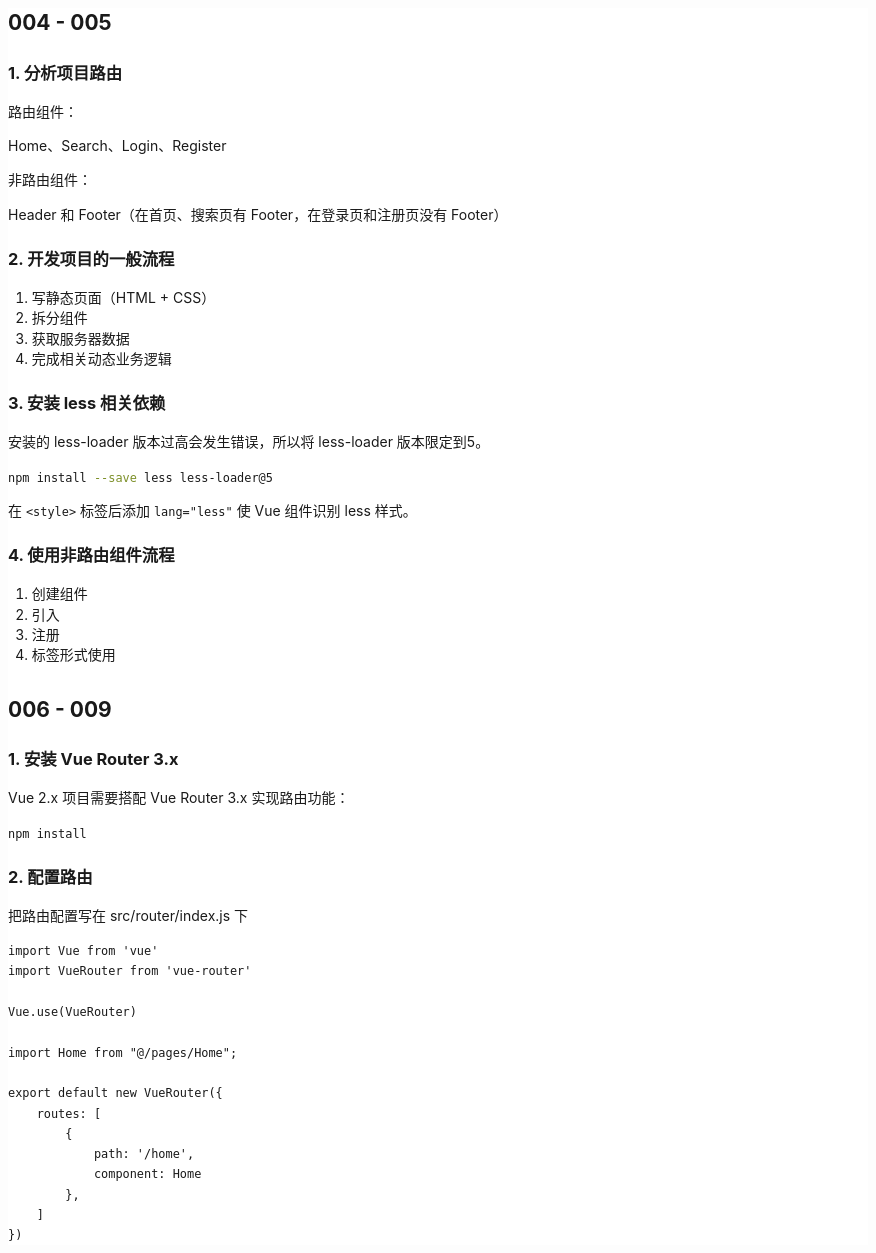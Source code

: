 ## 004 - 005

### 1. 分析项目路由

路由组件：

Home、Search、Login、Register

非路由组件：

Header 和 Footer（在首页、搜索页有 Footer，在登录页和注册页没有 Footer）

### 2. 开发项目的一般流程

1. 写静态页面（HTML + CSS）
2. 拆分组件
3. 获取服务器数据
4. 完成相关动态业务逻辑

### 3. 安装 less 相关依赖

安装的 less-loader 版本过高会发生错误，所以将 less-loader 版本限定到5。

```bash
npm install --save less less-loader@5
```

在 `<style>` 标签后添加 `lang="less"` 使 Vue 组件识别 less 样式。

### 4. 使用非路由组件流程

1. 创建组件
2. 引入
3. 注册
4. 标签形式使用

## 006 - 009

### 1. 安装 Vue Router 3.x

Vue 2.x 项目需要搭配 Vue Router 3.x 实现路由功能：

```bash
npm install 
```

### 2. 配置路由

把路由配置写在 src/router/index.js 下

```JS
import Vue from 'vue'
import VueRouter from 'vue-router'

Vue.use(VueRouter)

import Home from "@/pages/Home";

export default new VueRouter({
    routes: [
        {
            path: '/home',
            component: Home
        },
    ]
})
```
